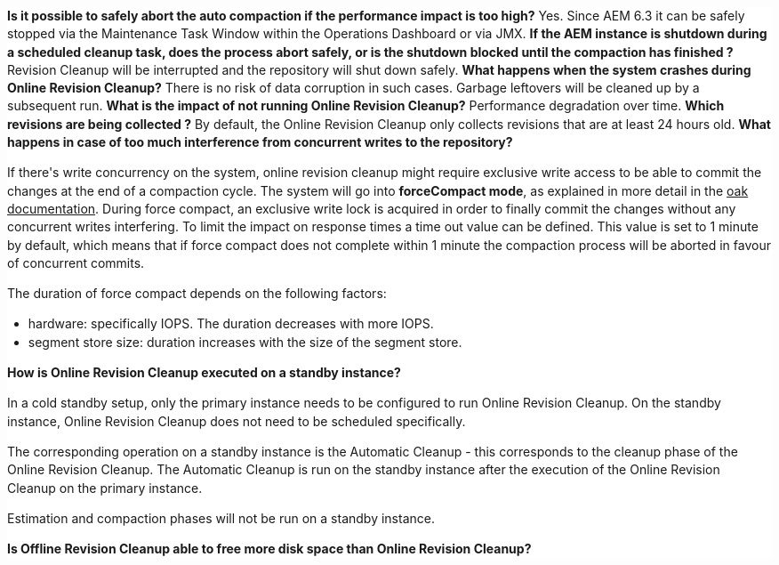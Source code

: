    <td><strong>Is it possible to safely abort the auto compaction if the performance impact is too high?</strong></td> 
   <td>Yes. Since AEM 6.3 it can be safely stopped via the Maintenance Task Window within the Operations Dashboard or via JMX.</td> 
   <td> </td> 
  </tr> 
  <tr> 
   <td><strong>If the AEM instance is shutdown during a scheduled cleanup task, does the process abort safely, or is the shutdown blocked until the compaction has finished ?</strong></td> 
   <td>Revision Cleanup will be interrupted and the repository will shut down safely.</td> 
   <td> </td> 
  </tr> 
  <tr> 
   <td><strong>What happens when the system crashes during Online Revision Cleanup?</strong></td> 
   <td>There is no risk of data corruption in such cases. Garbage leftovers will be cleaned up by a subsequent run.</td> 
   <td> </td> 
  </tr> 
  <tr> 
   <td><strong>What is the impact of not running Online Revision Cleanup?</strong></td> 
   <td>Performance degradation over time.</td> 
   <td> </td> 
  </tr> 
  <tr> 
   <td><strong>Which revisions are being collected ?</strong></td> 
   <td>By default, the Online Revision Cleanup only collects revisions that are at least 24 hours old.</td> 
   <td> </td> 
  </tr> 
  <tr> 
   <td><strong>What happens in case of too much interference from concurrent writes to the repository?</strong></td> 
   <td><p>If there's write concurrency on the system, online revision cleanup might require exclusive write access to be able to commit the changes at the end of a compaction cycle. The system will go into <strong>forceCompact mode</strong>, as explained in more detail in the <a href="http://jackrabbit.apache.org/oak/docs/nodestore/segment/overview.html" target="_blank">oak documentation</a>. During force compact, an exclusive write lock is acquired in order to finally commit the changes without any concurrent writes interfering. To limit the impact on response times a time out value can be defined. This value is set to 1 minute by default, which means that if force compact does not complete within 1 minute the compaction process will be aborted in favour of concurrent commits.</p> <p>The duration of force compact depends on the following factors:</p> 
    <ul> 
     <li>hardware: specifically IOPS. The duration decreases with more IOPS.</li> 
     <li>segment store size: duration increases with the size of the segment store.</li> 
    </ul> </td> 
   <td> </td> 
  </tr> 
  <tr> 
   <td><p><strong>How is Online Revision Cleanup executed on a standby instance?</strong></p> </td> 
   <td><p>In a cold standby setup, only the primary instance needs to be configured to run Online Revision Cleanup. On the standby instance, Online Revision Cleanup does not need to be scheduled specifically.</p> <p>The corresponding operation on a standby instance is the Automatic Cleanup - this corresponds to the cleanup phase of the Online Revision Cleanup. The Automatic Cleanup is run on the standby instance after the execution of the Online Revision Cleanup on the primary instance.</p> <p>Estimation and compaction phases will not be run on a standby instance.</p> </td> 
   <td> </td> 
  </tr> 
  <tr> 
   <td><strong>Is Offline Revision Cleanup able to free more disk space than Online Revision Cleanup?</strong></td> 